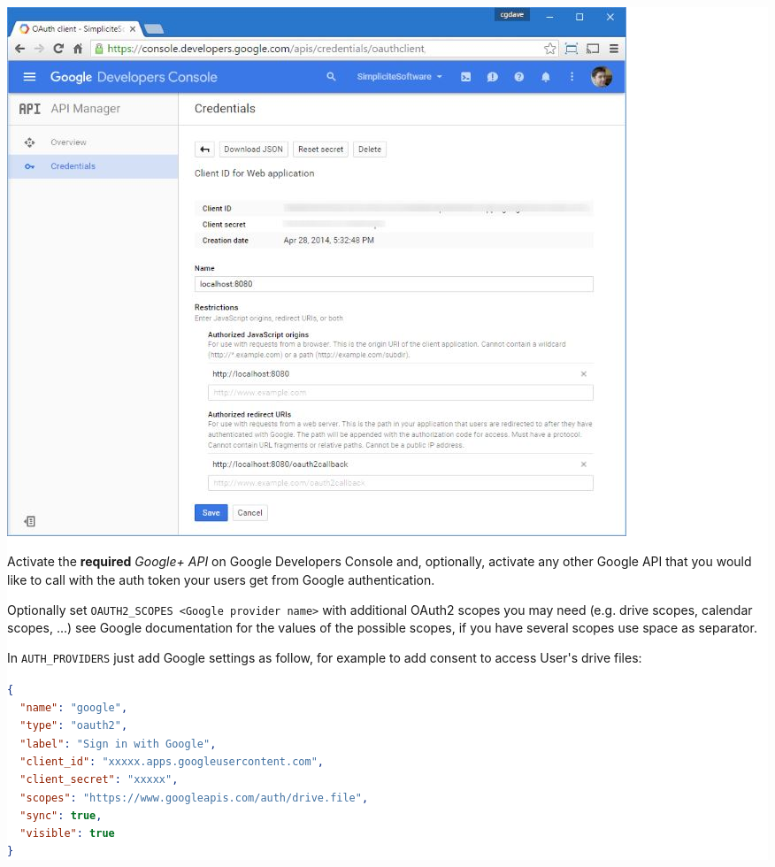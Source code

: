 ![Client ID](tomcat-oauth2-google.jpg)

Activate the **required** _Google+ API_ on Google Developers Console and, optionally, activate any other Google API that you would like to call with the auth token your users get from Google authentication.

Optionally set `OAUTH2_SCOPES <Google provider name>` with additional OAuth2 scopes you may need (e.g. drive scopes, calendar scopes, ...)
see Google documentation for the values of the possible scopes, if you have several scopes use space as separator.

In `AUTH_PROVIDERS` just add Google settings as follow, for example to add consent to access User's drive files:

```json
{
  "name": "google",
  "type": "oauth2",
  "label": "Sign in with Google",
  "client_id": "xxxxx.apps.googleusercontent.com",
  "client_secret": "xxxxx",
  "scopes": "https://www.googleapis.com/auth/drive.file",
  "sync": true,
  "visible": true 
}
```
